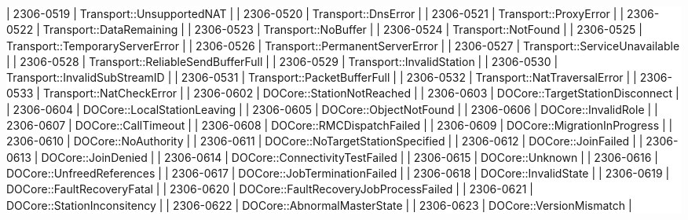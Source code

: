 | 2306-0519  | Transport::UnsupportedNAT                            |
| 2306-0520  | Transport::DnsError                                  |
| 2306-0521  | Transport::ProxyError                                |
| 2306-0522  | Transport::DataRemaining                             |
| 2306-0523  | Transport::NoBuffer                                  |
| 2306-0524  | Transport::NotFound                                  |
| 2306-0525  | Transport::TemporaryServerError                      |
| 2306-0526  | Transport::PermanentServerError                      |
| 2306-0527  | Transport::ServiceUnavailable                        |
| 2306-0528  | Transport::ReliableSendBufferFull                    |
| 2306-0529  | Transport::InvalidStation                            |
| 2306-0530  | Transport::InvalidSubStreamID                        |
| 2306-0531  | Transport::PacketBufferFull                          |
| 2306-0532  | Transport::NatTraversalError                         |
| 2306-0533  | Transport::NatCheckError                             |
| 2306-0602  | DOCore::StationNotReached                            |
| 2306-0603  | DOCore::TargetStationDisconnect                      |
| 2306-0604  | DOCore::LocalStationLeaving                          |
| 2306-0605  | DOCore::ObjectNotFound                               |
| 2306-0606  | DOCore::InvalidRole                                  |
| 2306-0607  | DOCore::CallTimeout                                  |
| 2306-0608  | DOCore::RMCDispatchFailed                            |
| 2306-0609  | DOCore::MigrationInProgress                          |
| 2306-0610  | DOCore::NoAuthority                                  |
| 2306-0611  | DOCore::NoTargetStationSpecified                     |
| 2306-0612  | DOCore::JoinFailed                                   |
| 2306-0613  | DOCore::JoinDenied                                   |
| 2306-0614  | DOCore::ConnectivityTestFailed                       |
| 2306-0615  | DOCore::Unknown                                      |
| 2306-0616  | DOCore::UnfreedReferences                            |
| 2306-0617  | DOCore::JobTerminationFailed                         |
| 2306-0618  | DOCore::InvalidState                                 |
| 2306-0619  | DOCore::FaultRecoveryFatal                           |
| 2306-0620  | DOCore::FaultRecoveryJobProcessFailed                |
| 2306-0621  | DOCore::StationInconsitency                          |
| 2306-0622  | DOCore::AbnormalMasterState                          |
| 2306-0623  | DOCore::VersionMismatch                              |